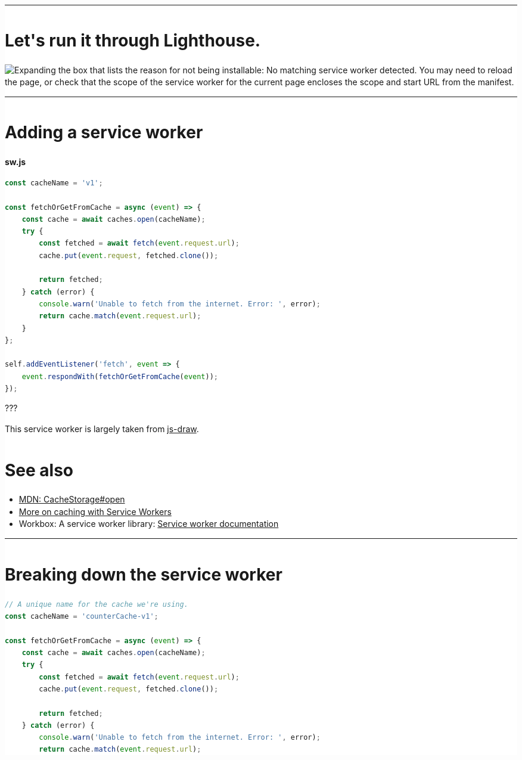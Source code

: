 
---

# Let's run it through Lighthouse.

<img alt="Expanding the box that lists the reason for not being installable: No matching service worker detected. You may need to reload the page, or check that the scope of the service worker for the current page encloses the scope and start URL from the manifest." src="{{imgs_dir}}/lighthouse-pwa-check-3.png" style='max-height: 560px;'/>

---

# Adding a service worker

**sw.js**
```js
const cacheName = 'v1';

const fetchOrGetFromCache = async (event) => {
    const cache = await caches.open(cacheName);
    try {
        const fetched = await fetch(event.request.url);
        cache.put(event.request, fetched.clone());

        return fetched;
    } catch (error) {
        console.warn('Unable to fetch from the internet. Error: ', error);
        return cache.match(event.request.url);
    }
};

self.addEventListener('fetch', event => {
	event.respondWith(fetchOrGetFromCache(event));
});
```

???

This service worker is largely taken from [js-draw](https://github.com/personalizedrefrigerator/js-draw/blob/main/docs/example/sw.js).

# See also
 - [MDN: CacheStorage#open](https://developer.mozilla.org/en-US/docs/Web/API/CacheStorage/open)
 - [More on caching with Service Workers](https://web.dev/service-worker-caching-and-http-caching/)
 - Workbox: A service worker library: [Service worker documentation](https://developer.chrome.com/docs/workbox/caching-strategies-overview/)

---

# Breaking down the service worker

```js
// A unique name for the cache we're using. 
const cacheName = 'counterCache-v1';

const fetchOrGetFromCache = async (event) => {
    const cache = await caches.open(cacheName);
    try {
        const fetched = await fetch(event.request.url);
        cache.put(event.request, fetched.clone());

        return fetched;
    } catch (error) {
        console.warn('Unable to fetch from the internet. Error: ', error);
        return cache.match(event.request.url);
```